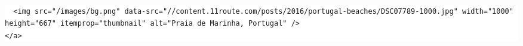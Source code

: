       <img src="/images/bg.png" data-src="//content.11route.com/posts/2016/portugal-beaches/DSC07789-1000.jpg" width="1000" height="667" itemprop="thumbnail" alt="Praia de Marinha, Portugal" />
    </a>
  </figure>
  <div class="image-row">
    <figure itemprop="associatedMedia" itemscope itemtype="http://schema.org/ImageObject">
      <a href="//content.11route.com/posts/2016/portugal-beaches/DSC07790-2000.jpg" itemprop="contentUrl" data-size="1333x2000">